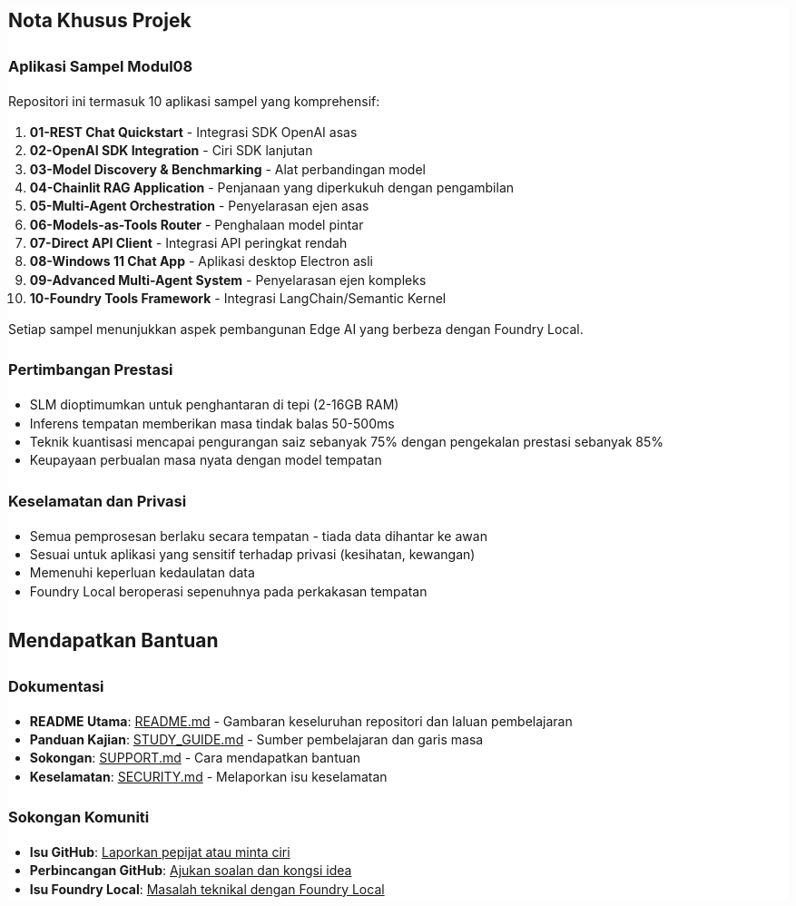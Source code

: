 ## Nota Khusus Projek

### Aplikasi Sampel Modul08

Repositori ini termasuk 10 aplikasi sampel yang komprehensif:

1. **01-REST Chat Quickstart** - Integrasi SDK OpenAI asas
2. **02-OpenAI SDK Integration** - Ciri SDK lanjutan
3. **03-Model Discovery & Benchmarking** - Alat perbandingan model
4. **04-Chainlit RAG Application** - Penjanaan yang diperkukuh dengan pengambilan
5. **05-Multi-Agent Orchestration** - Penyelarasan ejen asas
6. **06-Models-as-Tools Router** - Penghalaan model pintar
7. **07-Direct API Client** - Integrasi API peringkat rendah
8. **08-Windows 11 Chat App** - Aplikasi desktop Electron asli
9. **09-Advanced Multi-Agent System** - Penyelarasan ejen kompleks
10. **10-Foundry Tools Framework** - Integrasi LangChain/Semantic Kernel

Setiap sampel menunjukkan aspek pembangunan Edge AI yang berbeza dengan Foundry Local.

### Pertimbangan Prestasi

- SLM dioptimumkan untuk penghantaran di tepi (2-16GB RAM)
- Inferens tempatan memberikan masa tindak balas 50-500ms
- Teknik kuantisasi mencapai pengurangan saiz sebanyak 75% dengan pengekalan prestasi sebanyak 85%
- Keupayaan perbualan masa nyata dengan model tempatan

### Keselamatan dan Privasi

- Semua pemprosesan berlaku secara tempatan - tiada data dihantar ke awan
- Sesuai untuk aplikasi yang sensitif terhadap privasi (kesihatan, kewangan)
- Memenuhi keperluan kedaulatan data
- Foundry Local beroperasi sepenuhnya pada perkakasan tempatan

## Mendapatkan Bantuan

### Dokumentasi

- **README Utama**: [README.md](README.md) - Gambaran keseluruhan repositori dan laluan pembelajaran
- **Panduan Kajian**: [STUDY_GUIDE.md](STUDY_GUIDE.md) - Sumber pembelajaran dan garis masa
- **Sokongan**: [SUPPORT.md](SUPPORT.md) - Cara mendapatkan bantuan
- **Keselamatan**: [SECURITY.md](SECURITY.md) - Melaporkan isu keselamatan

### Sokongan Komuniti

- **Isu GitHub**: [Laporkan pepijat atau minta ciri](https://github.com/microsoft/edgeai-for-beginners/issues)
- **Perbincangan GitHub**: [Ajukan soalan dan kongsi idea](https://github.com/microsoft/edgeai-for-beginners/discussions)
- **Isu Foundry Local**: [Masalah teknikal dengan Foundry Local](https://github.com/microsoft/Foundry-Local/issues)
